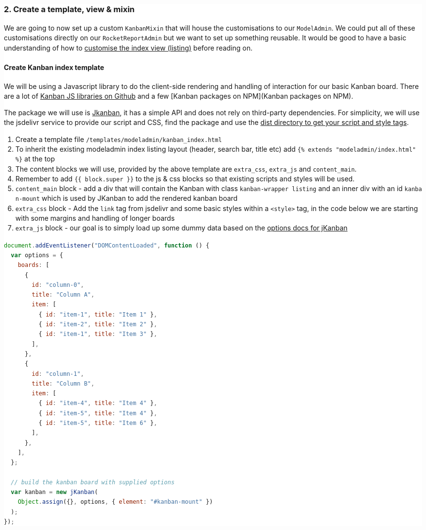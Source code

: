 ### 2. Create a template, view & mixin

We are going to now set up a custom `KanbanMixin` that will house the customisations to our `ModelAdmin`. We could put all of these customisations directly on our `RocketReportAdmin` but we want to set up something reusable. It would be good to have a basic understanding of how to [customise the index view (listing)](https://docs.wagtail.io/en/stable/reference/contrib/modeladmin/indexview.html) before reading on.

#### Create Kanban index template

We will be using a Javascript library to do the client-side rendering and handling of interaction for our basic Kanban board. There are a lot of [Kanban JS libraries on Github](https://github.com/topics/kanban?l=javascript) and a few [Kanban packages on NPM](Kanban packages on NPM).

The package we will use is [Jkanban](https://www.riccardotartaglia.it/jkanban/), it has a simple API and does not rely on third-party dependencies. For simplicity, we will use the jsdelivr service to provide our script and CSS, find the package and use the [dist directory to get your script and style tags](https://www.jsdelivr.com/package/npm/jkanban?path=dist).

1. Create a template file `/templates/modeladmin/kanban_index.html`
2. To inherit the existing modeladmin index listing layout (header, search bar, title etc) add `{% extends "modeladmin/index.html" %}` at the top
3. The content blocks we will use, provided by the above template are `extra_css`, `extra_js` and `content_main`.
4. Remember to add `{{ block.super }}` to the js & css blocks so that existing scripts and styles will be used.
5. `content_main` block - add a div that will contain the Kanban with class `kanban-wrapper listing` and an inner div with an id `kanban-mount` which is used by JKanban to add the rendered kanban board
6. `extra_css` block - Add the `link` tag from jsdelivr and some basic styles within a `<style>` tag, in the code below we are starting with some margins and handling of longer boards
7. `extra_js` block - our goal is to simply load up some dummy data based on the [options docs for jKanban](https://github.com/riktar/jkanban#var-kanban--new-jkanbanoptions)

```javascript
document.addEventListener("DOMContentLoaded", function () {
  var options = {
    boards: [
      {
        id: "column-0",
        title: "Column A",
        item: [
          { id: "item-1", title: "Item 1" },
          { id: "item-2", title: "Item 2" },
          { id: "item-1", title: "Item 3" },
        ],
      },
      {
        id: "column-1",
        title: "Column B",
        item: [
          { id: "item-4", title: "Item 4" },
          { id: "item-5", title: "Item 4" },
          { id: "item-5", title: "Item 6" },
        ],
      },
    ],
  };

  // build the kanban board with supplied options
  var kanban = new jKanban(
    Object.assign({}, options, { element: "#kanban-mount" })
  );
});
```
